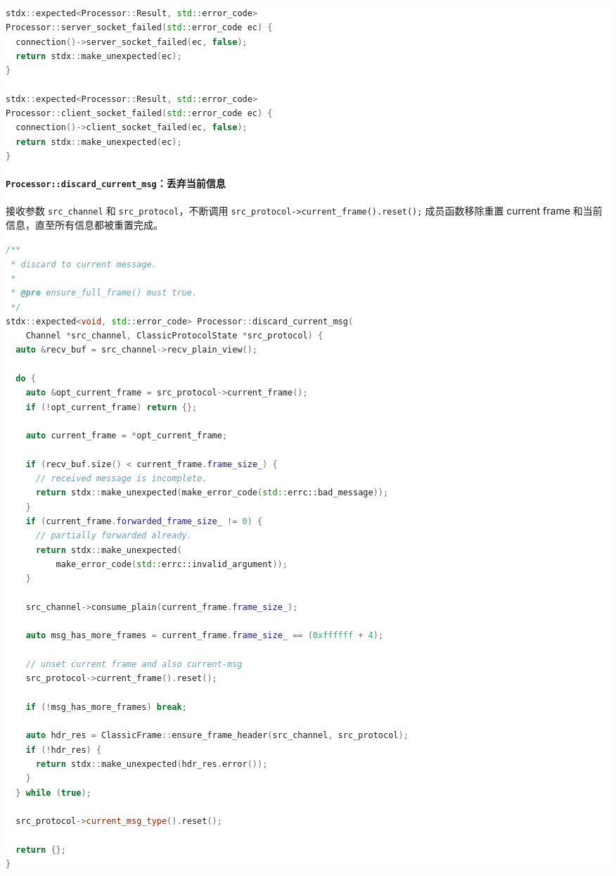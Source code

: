 ```C++
stdx::expected<Processor::Result, std::error_code>
Processor::server_socket_failed(std::error_code ec) {
  connection()->server_socket_failed(ec, false);
  return stdx::make_unexpected(ec);
}

stdx::expected<Processor::Result, std::error_code>
Processor::client_socket_failed(std::error_code ec) {
  connection()->client_socket_failed(ec, false);
  return stdx::make_unexpected(ec);
}
```

#### `Processor::discard_current_msg`：丢弃当前信息

接收参数 `src_channel` 和 `src_protocol`，不断调用 `src_protocol->current_frame().reset();` 成员函数移除重置 current frame 和当前信息，直至所有信息都被重置完成。

```C++
/**
 * discard to current message.
 *
 * @pre ensure_full_frame() must true.
 */
stdx::expected<void, std::error_code> Processor::discard_current_msg(
    Channel *src_channel, ClassicProtocolState *src_protocol) {
  auto &recv_buf = src_channel->recv_plain_view();

  do {
    auto &opt_current_frame = src_protocol->current_frame();
    if (!opt_current_frame) return {};

    auto current_frame = *opt_current_frame;

    if (recv_buf.size() < current_frame.frame_size_) {
      // received message is incomplete.
      return stdx::make_unexpected(make_error_code(std::errc::bad_message));
    }
    if (current_frame.forwarded_frame_size_ != 0) {
      // partially forwarded already.
      return stdx::make_unexpected(
          make_error_code(std::errc::invalid_argument));
    }

    src_channel->consume_plain(current_frame.frame_size_);

    auto msg_has_more_frames = current_frame.frame_size_ == (0xffffff + 4);

    // unset current frame and also current-msg
    src_protocol->current_frame().reset();

    if (!msg_has_more_frames) break;

    auto hdr_res = ClassicFrame::ensure_frame_header(src_channel, src_protocol);
    if (!hdr_res) {
      return stdx::make_unexpected(hdr_res.error());
    }
  } while (true);

  src_protocol->current_msg_type().reset();

  return {};
}
```
